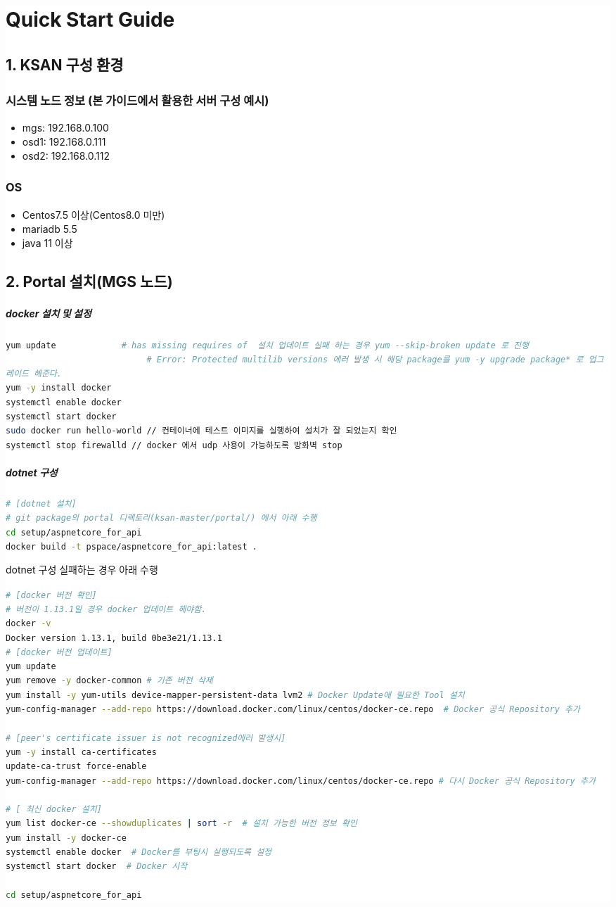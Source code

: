 
# Quick Start Guide

## 1. KSAN 구성 환경

### 시스템 노드 정보 (본 가이드에서 활용한 서버 구성 예시)
 * mgs: 192.168.0.100
 * osd1: 192.168.0.111
 * osd2: 192.168.0.112

### OS
 * Centos7.5 이상(Centos8.0 미만)
 * mariadb 5.5 
 * java 11 이상

## 2. Portal 설치(MGS 노드)
##### docker 설치 및 설정
``` bash
yum update             # has missing requires of  설치 업데이트 실패 하는 경우 yum --skip-broken update 로 진행 
                            # Error: Protected multilib versions 에러 발생 시 해당 package를 yum -y upgrade package* 로 업그레이드 해준다.
yum -y install docker
systemctl enable docker
systemctl start docker
sudo docker run hello-world // 컨테이너에 테스트 이미지를 실행하여 설치가 잘 되었는지 확인
systemctl stop firewalld // docker 에서 udp 사용이 가능하도록 방화벽 stop
```
##### dotnet 구성
```bash
# [dotnet 설치]
# git package의 portal 디렉토리(ksan-master/portal/) 에서 아래 수행
cd setup/aspnetcore_for_api
docker build -t pspace/aspnetcore_for_api:latest .
```

dotnet 구성 실패하는 경우 아래 수행
```bash
# [docker 버전 확인]
# 버전이 1.13.1일 경우 docker 업데이트 해야함.
docker -v
Docker version 1.13.1, build 0be3e21/1.13.1
# [docker 버전 업데이트]
yum update
yum remove -y docker-common # 기존 버전 삭제
yum install -y yum-utils device-mapper-persistent-data lvm2 # Docker Update에 필요한 Tool 설치
yum-config-manager --add-repo https://download.docker.com/linux/centos/docker-ce.repo  # Docker 공식 Repository 추가

# [peer's certificate issuer is not recognized에러 발생시]
yum -y install ca-certificates
update-ca-trust force-enable
yum-config-manager --add-repo https://download.docker.com/linux/centos/docker-ce.repo # 다시 Docker 공식 Repository 추가

# [ 최신 docker 설치]
yum list docker-ce --showduplicates | sort -r  # 설치 가능한 버전 정보 확인
yum install -y docker-ce  
systemctl enable docker  # Docker를 부팅시 실행되도록 설정
systemctl start docker  # Docker 시작

cd setup/aspnetcore_for_api 
```